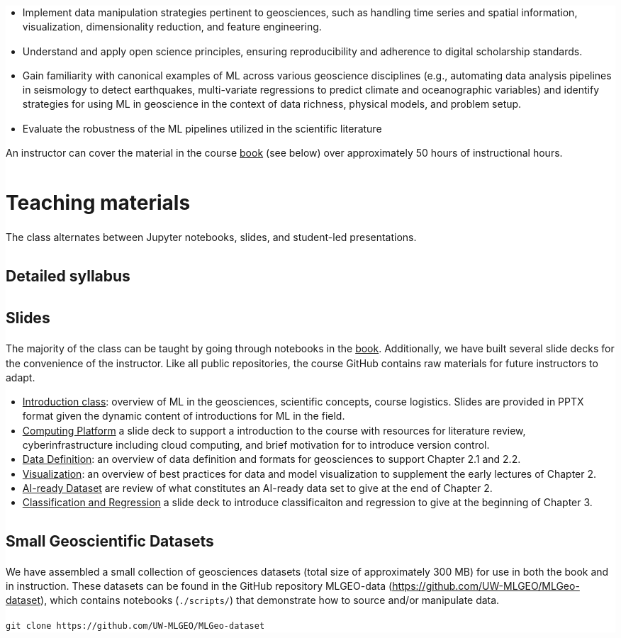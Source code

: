 - Implement data manipulation strategies pertinent to geosciences, such as handling time series and spatial information, visualization, dimensionality reduction, and feature engineering.

- Understand and apply open science principles, ensuring reproducibility and adherence to digital scholarship standards.

- Gain familiarity with canonical examples of ML across various geoscience disciplines (e.g., automating data analysis pipelines in seismology to detect earthquakes, multi-variate regressions to predict climate and oceanographic variables) and identify strategies for using ML in geoscience in the context of data richness, physical models, and problem setup.

- Evaluate the robustness of the ML pipelines utilized in the scientific literature

An instructor can cover the material in the course [book](https://geo-smart.github.io/mlgeo-book/about_this_book/about_this_book.html) (see below) over approximately 50 hours of instructional hours.


# Teaching materials

The class alternates between Jupyter notebooks, slides, and student-led presentations.

## Detailed syllabus


## Slides

The majority of the class can be taught by going through notebooks in the [book](https://geo-smart.github.io/mlgeo-book/about_this_book/about_this_book.html). Additionally, we have built several slide decks for the convenience of the instructor. Like all public repositories, the course GitHub contains raw materials for future instructors to adapt.

* [Introduction class](../book/slides/MLGeo_Introduction_generic.pptx): overview of ML in the geosciences, scientific concepts, course logistics. Slides are provided in PPTX format given the dynamic content of introductions for ML in the field.
* [Computing Platform](../book/slides/MLGEO_Lecture2_2024.pdf) a slide deck to support a introduction to the course with resources for literature review, cyberinfrastructure including cloud computing, and brief motivation for  to introduce version control.
* [Data Definition](../book/slides/MLGEO_Lecture_DataDefinitonsAndFormats.pdf): an overview of data definition and formats for geosciences to support Chapter 2.1 and 2.2.
* [Visualization](../book/slides/MLGEO_Lecture_Visualizations.pdf): an overview of best practices for data and model visualization to supplement the early lectures of Chapter 2.
* [AI-ready Dataset](../book/slides/MLReadyDatasets.pdf) are review of what constitutes an AI-ready data set to give at the end of Chapter 2.
* [Classification and Regression](../book/slides/classificationAndRegression.pdf) a slide deck to introduce classificaiton and regression to give at the beginning of Chapter 3.

## Small Geoscientific Datasets

We have assembled a small collection of geosciences datasets (total size of approximately 300 MB) for use in both the book and in instruction. These datasets can be found in the GitHub repository MLGEO-data (https://github.com/UW-MLGEO/MLGeo-dataset), which contains notebooks (``./scripts/``) that demonstrate how to source  and/or manipulate data.
```
git clone https://github.com/UW-MLGEO/MLGeo-dataset
```
